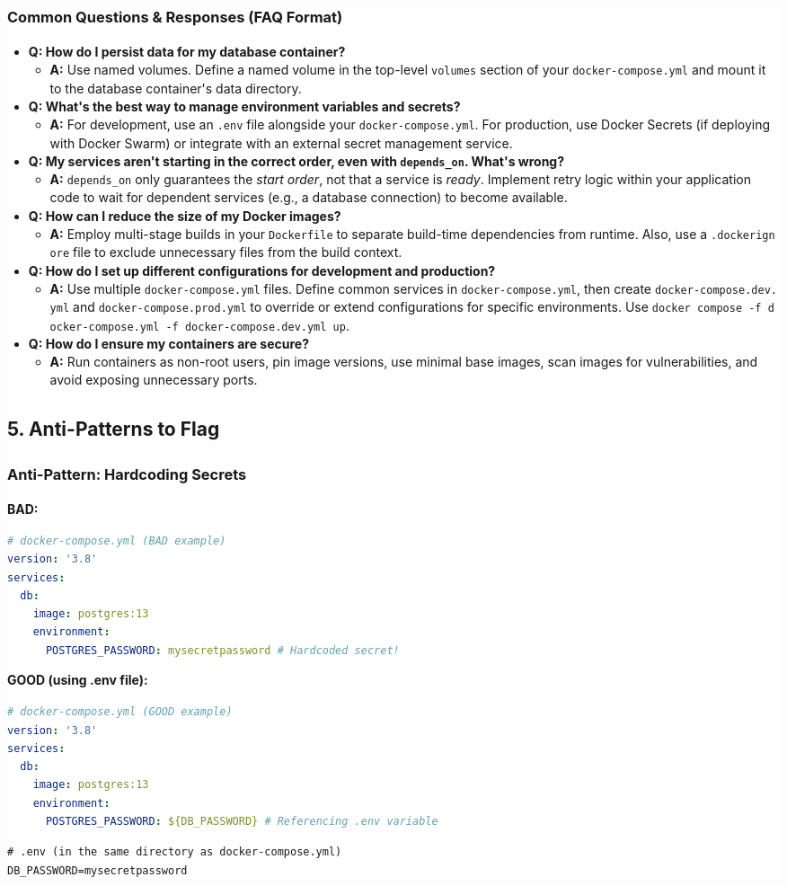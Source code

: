 ### Common Questions & Responses (FAQ Format)

-   **Q: How do I persist data for my database container?**
    -   **A:** Use named volumes. Define a named volume in the top-level `volumes` section of your `docker-compose.yml` and mount it to the database container's data directory.
-   **Q: What's the best way to manage environment variables and secrets?**
    -   **A:** For development, use an `.env` file alongside your `docker-compose.yml`. For production, use Docker Secrets (if deploying with Docker Swarm) or integrate with an external secret management service.
-   **Q: My services aren't starting in the correct order, even with `depends_on`. What's wrong?**
    -   **A:** `depends_on` only guarantees the *start order*, not that a service is *ready*. Implement retry logic within your application code to wait for dependent services (e.g., a database connection) to become available.
-   **Q: How can I reduce the size of my Docker images?**
    -   **A:** Employ multi-stage builds in your `Dockerfile` to separate build-time dependencies from runtime. Also, use a `.dockerignore` file to exclude unnecessary files from the build context.
-   **Q: How do I set up different configurations for development and production?**
    -   **A:** Use multiple `docker-compose.yml` files. Define common services in `docker-compose.yml`, then create `docker-compose.dev.yml` and `docker-compose.prod.yml` to override or extend configurations for specific environments. Use `docker compose -f docker-compose.yml -f docker-compose.dev.yml up`.
-   **Q: How do I ensure my containers are secure?**
    -   **A:** Run containers as non-root users, pin image versions, use minimal base images, scan images for vulnerabilities, and avoid exposing unnecessary ports.

## 5. Anti-Patterns to Flag

### Anti-Pattern: Hardcoding Secrets

**BAD:**
```yaml
# docker-compose.yml (BAD example)
version: '3.8'
services:
  db:
    image: postgres:13
    environment:
      POSTGRES_PASSWORD: mysecretpassword # Hardcoded secret!
```

**GOOD (using .env file):**
```yaml
# docker-compose.yml (GOOD example)
version: '3.8'
services:
  db:
    image: postgres:13
    environment:
      POSTGRES_PASSWORD: ${DB_PASSWORD} # Referencing .env variable
```

```dotenv
# .env (in the same directory as docker-compose.yml)
DB_PASSWORD=mysecretpassword
```
